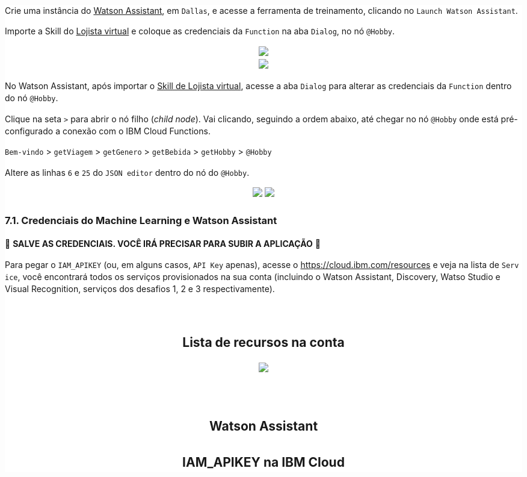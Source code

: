 Crie uma instância do [Watson Assistant](https://cloud.ibm.com/catalog/services/watson-assistant), em `Dallas`, e acesse a ferramenta de treinamento, clicando no `Launch Watson Assistant`.

Importe a Skill do [Lojista virtual](doc/source/dataset/skill-Lojista-virtual.json) e coloque as credenciais da `Function` na aba `Dialog`, no nó `@Hobby`.

<div align="center">
    <img width="750" src="doc/source/images/Import%2001.png">
</div>

<div align="center">
    <img width="750" src="doc/source/images/Import%2002.png">
</div>

No Watson Assistant, após importar o [Skill de Lojista virtual](doc/source/dataset/skill-Lojista-virtual.json), acesse a aba `Dialog` para alterar as credenciais da `Function` dentro do nó `@Hobby`.

Clique na seta `>` para abrir o nó filho (*child node*). Vai clicando, seguindo a ordem abaixo, até chegar no nó `@Hobby` onde está pré-configurado a conexão com o IBM Cloud Functions.

`Bem-vindo` > `getViagem` > `getGenero` > `getBebida` > `getHobby` > `@Hobby`

Altere as linhas `6` e `25` do `JSON editor` dentro do nó do `@Hobby`.

<div align="center">
    <img width="375" src="doc/source/images/Cloud%20Functions%2001.png">
    <img width="375" src="doc/source/images/Cloud%20Functions%2002.png">
</div>

### 7.1. Credenciais do Machine Learning e Watson Assistant

🚨 **SALVE AS CREDENCIAIS. VOCÊ IRÁ PRECISAR PARA SUBIR A APLICAÇÃO** 🚨

Para pegar o `IAM_APIKEY` (ou, em alguns casos, `API Key` apenas), acesse o https://cloud.ibm.com/resources e veja na lista de `Service`, você encontrará todos os serviços provisionados na sua conta (incluindo o Watson Assistant, Discovery, Watso Studio e Visual Recognition, serviços dos desafios 1, 2 e 3 respectivamente).

<div align="center">
    <br>
    <h2><b>Lista de recursos na conta</b></h2>
    <img width="750" src="doc/source/images/Resource%2001.png">
</div>

<div align="center">
    <br>
    <br>
    <h2><b>Watson Assistant</b></h2>
    <h2><b>IAM_APIKEY na IBM Cloud</b></h2>